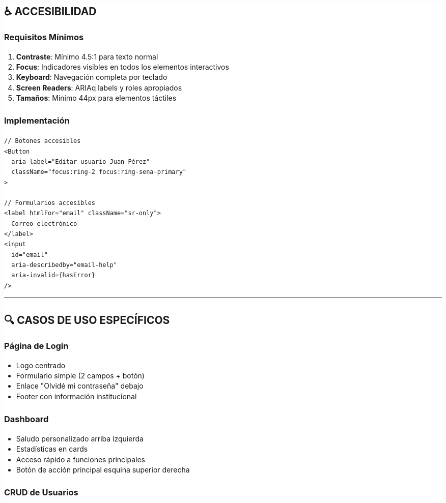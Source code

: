 
## ♿ **ACCESIBILIDAD**

### **Requisitos Mínimos**

1. **Contraste**: Mínimo 4.5:1 para texto normal
2. **Focus**: Indicadores visibles en todos los elementos interactivos
3. **Keyboard**: Navegación completa por teclado
4. **Screen Readers**: ARIAq labels y roles apropiados
5. **Tamaños**: Mínimo 44px para elementos táctiles

### **Implementación**

```tsx
// Botones accesibles
<Button
  aria-label="Editar usuario Juan Pérez"
  className="focus:ring-2 focus:ring-sena-primary"
>

// Formularios accesibles
<label htmlFor="email" className="sr-only">
  Correo electrónico
</label>
<input
  id="email"
  aria-describedby="email-help"
  aria-invalid={hasError}
/>
```

---

## 🔍 **CASOS DE USO ESPECÍFICOS**

### **Página de Login**

- Logo centrado
- Formulario simple (2 campos + botón)
- Enlace "Olvidé mi contraseña" debajo
- Footer con información institucional

### **Dashboard**

- Saludo personalizado arriba izquierda
- Estadísticas en cards
- Acceso rápido a funciones principales
- Botón de acción principal esquina superior derecha

### **CRUD de Usuarios**
